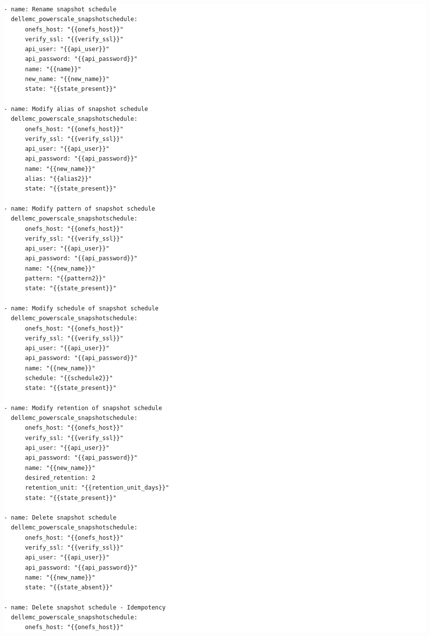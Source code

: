 ```
- name: Rename snapshot schedule
  dellemc_powerscale_snapshotschedule:
      onefs_host: "{{onefs_host}}"
      verify_ssl: "{{verify_ssl}}"
      api_user: "{{api_user}}"
      api_password: "{{api_password}}"
      name: "{{name}}"
      new_name: "{{new_name}}"
      state: "{{state_present}}"

- name: Modify alias of snapshot schedule
  dellemc_powerscale_snapshotschedule:
      onefs_host: "{{onefs_host}}"
      verify_ssl: "{{verify_ssl}}"
      api_user: "{{api_user}}"
      api_password: "{{api_password}}"
      name: "{{new_name}}"
      alias: "{{alias2}}"
      state: "{{state_present}}"

- name: Modify pattern of snapshot schedule
  dellemc_powerscale_snapshotschedule:
      onefs_host: "{{onefs_host}}"
      verify_ssl: "{{verify_ssl}}"
      api_user: "{{api_user}}"
      api_password: "{{api_password}}"
      name: "{{new_name}}"
      pattern: "{{pattern2}}"
      state: "{{state_present}}"

- name: Modify schedule of snapshot schedule
  dellemc_powerscale_snapshotschedule:
      onefs_host: "{{onefs_host}}"
      verify_ssl: "{{verify_ssl}}"
      api_user: "{{api_user}}"
      api_password: "{{api_password}}"
      name: "{{new_name}}"
      schedule: "{{schedule2}}"
      state: "{{state_present}}"

- name: Modify retention of snapshot schedule
  dellemc_powerscale_snapshotschedule:
      onefs_host: "{{onefs_host}}"
      verify_ssl: "{{verify_ssl}}"
      api_user: "{{api_user}}"
      api_password: "{{api_password}}"
      name: "{{new_name}}"
      desired_retention: 2
      retention_unit: "{{retention_unit_days}}"
      state: "{{state_present}}"

- name: Delete snapshot schedule
  dellemc_powerscale_snapshotschedule:
      onefs_host: "{{onefs_host}}"
      verify_ssl: "{{verify_ssl}}"
      api_user: "{{api_user}}"
      api_password: "{{api_password}}"
      name: "{{new_name}}"
      state: "{{state_absent}}"

- name: Delete snapshot schedule - Idempotency
  dellemc_powerscale_snapshotschedule:
      onefs_host: "{{onefs_host}}"
```